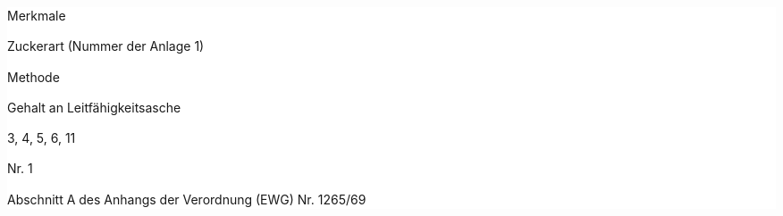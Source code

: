 </colgroup>

<thead valign="bottom">

<tr>

<th style="border-bottom: 0.5pt solid ;  font-weight:normal;" align="center" valign="top" charoff="50">

Merkmale

</div>

</div>

</div>

</div>

</th>

<th style="border-bottom: 0.5pt solid ;  font-weight:normal;" colspan="2" align="center" valign="top" charoff="50">

Zuckerart (Nummer der Anlage 1)

</th>

<th style="border-bottom: 0.5pt solid ;  font-weight:normal;" align="center" valign="top" charoff="50">

Methode

</th>

</tr>

</thead>

<tbody valign="top">

<tr>

<td style align="left" valign="top" charoff="50">

Gehalt an Leitfähigkeitsasche

</td>

<td style align="left" valign="top" charoff="50">

3, 4, 5, 6, 11

</td>

<td style align="left" valign="top" charoff="50">

Nr. 1

</td>

<td style align="left" valign="top" charoff="50">

Abschnitt A des Anhangs der Verordnung (EWG) Nr. 1265/69
